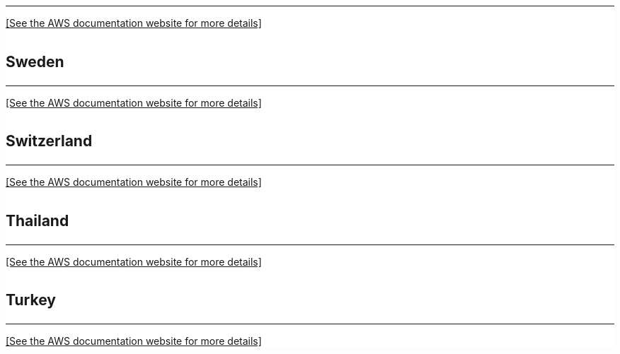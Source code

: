 
****  
[\[See the AWS documentation website for more details\]](http://docs.aws.amazon.com/connect/latest/adminguide/phone-number-requirements.html)

## Sweden<a name="sweden-regulations"></a>


****  
[\[See the AWS documentation website for more details\]](http://docs.aws.amazon.com/connect/latest/adminguide/phone-number-requirements.html)

## Switzerland<a name="switzerland-regulations"></a>


****  
[\[See the AWS documentation website for more details\]](http://docs.aws.amazon.com/connect/latest/adminguide/phone-number-requirements.html)

## Thailand<a name="thailand-regulations"></a>


****  
[\[See the AWS documentation website for more details\]](http://docs.aws.amazon.com/connect/latest/adminguide/phone-number-requirements.html)

## Turkey<a name="turkey-regulations"></a>


****  
[\[See the AWS documentation website for more details\]](http://docs.aws.amazon.com/connect/latest/adminguide/phone-number-requirements.html)